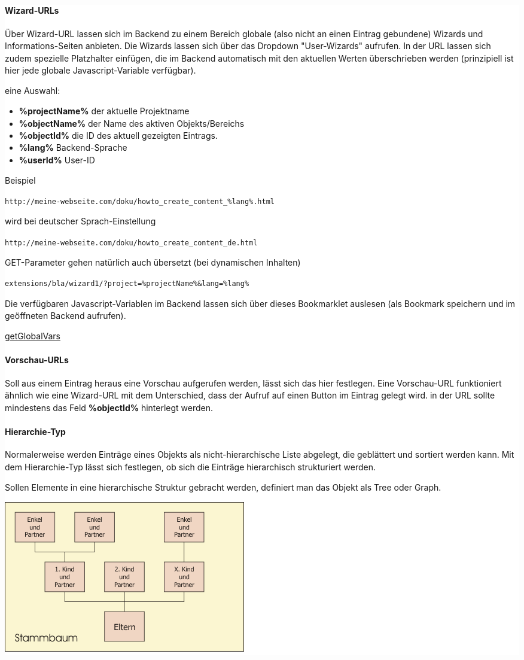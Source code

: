 
#### Wizard-URLs

Über Wizard-URL lassen sich im Backend zu einem Bereich globale (also nicht an einen Eintrag gebundene) Wizards und Informations-Seiten anbieten. 
Die Wizards lassen sich über das Dropdown "User-Wizards" aufrufen. 
In der URL lassen sich zudem spezielle Platzhalter einfügen, die im Backend automatisch mit den aktuellen Werten überschrieben werden 
(prinzipiell ist hier jede globale Javascript-Variable verfügbar).

eine Auswahl:

* **%projectName%** der aktuelle Projektname
* **%objectName%** der Name des aktiven Objekts/Bereichs
* **%objectId%** die ID des aktuell gezeigten Eintrags.
* **%lang%** Backend-Sprache
* **%userId%** User-ID

Beispiel

    http://meine-webseite.com/doku/howto_create_content_%lang%.html

wird bei deutscher Sprach-Einstellung

    http://meine-webseite.com/doku/howto_create_content_de.html

GET-Parameter gehen natürlich auch übersetzt (bei dynamischen Inhalten)

	extensions/bla/wizard1/?project=%projectName%&lang=%lang%

Die verfügbaren Javascript-Variablen im Backend lassen sich über dieses Bookmarklet auslesen (als Bookmark speichern und im geöffneten Backend aufrufen).

<a href="javascript:(function(){var%20v=[];for(e in window){if(typeof(window[e])=='string'){v.push(e)}};alert(v.join(', '))})();">getGlobalVars</a>

#### Vorschau-URLs

Soll aus einem Eintrag heraus eine Vorschau aufgerufen werden, lässt sich das hier festlegen. Eine Vorschau-URL funktioniert ähnlich wie eine Wizard-URL mit dem Unterschied, dass der Aufruf auf einen Button im Eintrag gelegt wird. in der URL sollte mindestens das Feld **%objectId%** hinterlegt werden.

#### Hierarchie-Typ

Normalerweise werden Einträge eines Objekts als nicht-hierarchische Liste abgelegt, die geblättert und sortiert werden kann. Mit dem Hierarchie-Typ lässt sich festlegen, ob sich die Einträge hierarchisch strukturiert werden.

Sollen Elemente in eine hierarchische Struktur gebracht werden, definiert man das Objekt als Tree oder Graph.

!["Tree"](img/tree.png "Tree")
